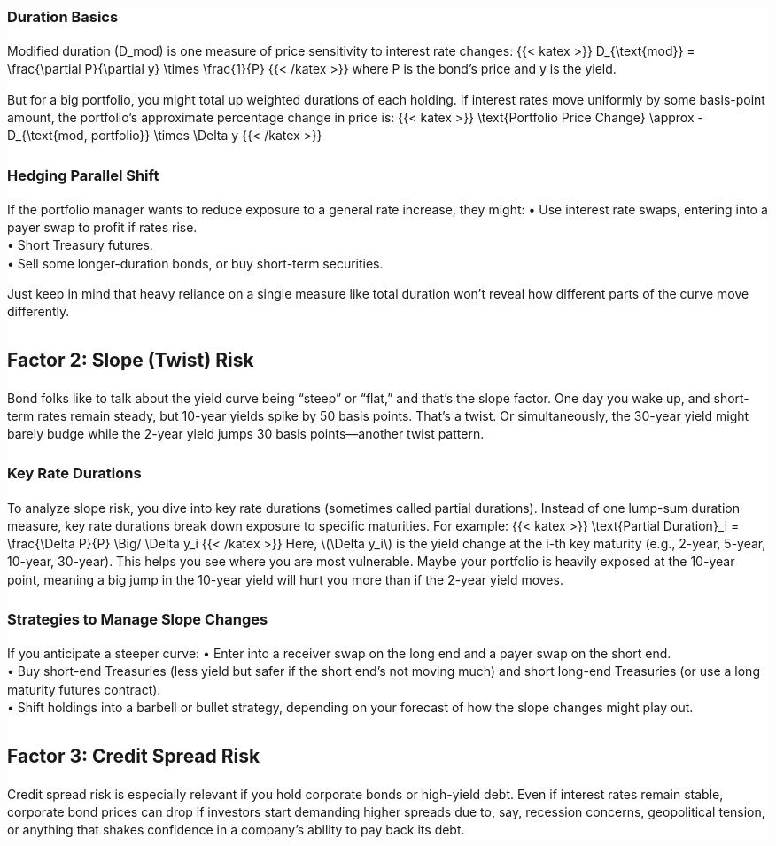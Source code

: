 ### Duration Basics
Modified duration (D_mod) is one measure of price sensitivity to interest rate changes:
{{< katex >}}
D_{\text{mod}} = \frac{\partial P}{\partial y} \times \frac{1}{P}
{{< /katex >}}
where P is the bond’s price and y is the yield.

But for a big portfolio, you might total up weighted durations of each holding. If interest rates move uniformly by some basis-point amount, the portfolio’s approximate percentage change in price is:
{{< katex >}}
\text{Portfolio Price Change} \approx - D_{\text{mod, portfolio}} \times \Delta y
{{< /katex >}}

### Hedging Parallel Shift
If the portfolio manager wants to reduce exposure to a general rate increase, they might:
• Use interest rate swaps, entering into a payer swap to profit if rates rise.  
• Short Treasury futures.  
• Sell some longer-duration bonds, or buy short-term securities.  

Just keep in mind that heavy reliance on a single measure like total duration won’t reveal how different parts of the curve move differently.

## Factor 2: Slope (Twist) Risk
Bond folks like to talk about the yield curve being “steep” or “flat,” and that’s the slope factor. One day you wake up, and short-term rates remain steady, but 10-year yields spike by 50 basis points. That’s a twist. Or simultaneously, the 30-year yield might barely budge while the 2-year yield jumps 30 basis points—another twist pattern.

### Key Rate Durations
To analyze slope risk, you dive into key rate durations (sometimes called partial durations). Instead of one lump-sum duration measure, key rate durations break down exposure to specific maturities. For example:
{{< katex >}}
\text{Partial Duration}_i = \frac{\Delta P}{P} \Big/ \Delta y_i
{{< /katex >}}
Here, \\(\Delta y_i\\) is the yield change at the i-th key maturity (e.g., 2-year, 5-year, 10-year, 30-year). This helps you see where you are most vulnerable. Maybe your portfolio is heavily exposed at the 10-year point, meaning a big jump in the 10-year yield will hurt you more than if the 2-year yield moves.

### Strategies to Manage Slope Changes
If you anticipate a steeper curve:
• Enter into a receiver swap on the long end and a payer swap on the short end.  
• Buy short-end Treasuries (less yield but safer if the short end’s not moving much) and short long-end Treasuries (or use a long maturity futures contract).  
• Shift holdings into a barbell or bullet strategy, depending on your forecast of how the slope changes might play out.

## Factor 3: Credit Spread Risk
Credit spread risk is especially relevant if you hold corporate bonds or high-yield debt. Even if interest rates remain stable, corporate bond prices can drop if investors start demanding higher spreads due to, say, recession concerns, geopolitical tension, or anything that shakes confidence in a company’s ability to pay back its debt.
